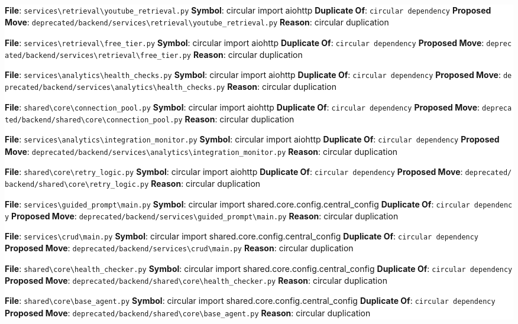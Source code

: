 **File**: `services\retrieval\youtube_retrieval.py`
**Symbol**: circular import aiohttp
**Duplicate Of**: `circular dependency`
**Proposed Move**: `deprecated/backend/services\retrieval\youtube_retrieval.py`
**Reason**: circular duplication

**File**: `services\retrieval\free_tier.py`
**Symbol**: circular import aiohttp
**Duplicate Of**: `circular dependency`
**Proposed Move**: `deprecated/backend/services\retrieval\free_tier.py`
**Reason**: circular duplication

**File**: `services\analytics\health_checks.py`
**Symbol**: circular import aiohttp
**Duplicate Of**: `circular dependency`
**Proposed Move**: `deprecated/backend/services\analytics\health_checks.py`
**Reason**: circular duplication

**File**: `shared\core\connection_pool.py`
**Symbol**: circular import aiohttp
**Duplicate Of**: `circular dependency`
**Proposed Move**: `deprecated/backend/shared\core\connection_pool.py`
**Reason**: circular duplication

**File**: `services\analytics\integration_monitor.py`
**Symbol**: circular import aiohttp
**Duplicate Of**: `circular dependency`
**Proposed Move**: `deprecated/backend/services\analytics\integration_monitor.py`
**Reason**: circular duplication

**File**: `shared\core\retry_logic.py`
**Symbol**: circular import aiohttp
**Duplicate Of**: `circular dependency`
**Proposed Move**: `deprecated/backend/shared\core\retry_logic.py`
**Reason**: circular duplication

**File**: `services\guided_prompt\main.py`
**Symbol**: circular import shared.core.config.central_config
**Duplicate Of**: `circular dependency`
**Proposed Move**: `deprecated/backend/services\guided_prompt\main.py`
**Reason**: circular duplication

**File**: `services\crud\main.py`
**Symbol**: circular import shared.core.config.central_config
**Duplicate Of**: `circular dependency`
**Proposed Move**: `deprecated/backend/services\crud\main.py`
**Reason**: circular duplication

**File**: `shared\core\health_checker.py`
**Symbol**: circular import shared.core.config.central_config
**Duplicate Of**: `circular dependency`
**Proposed Move**: `deprecated/backend/shared\core\health_checker.py`
**Reason**: circular duplication

**File**: `shared\core\base_agent.py`
**Symbol**: circular import shared.core.config.central_config
**Duplicate Of**: `circular dependency`
**Proposed Move**: `deprecated/backend/shared\core\base_agent.py`
**Reason**: circular duplication
